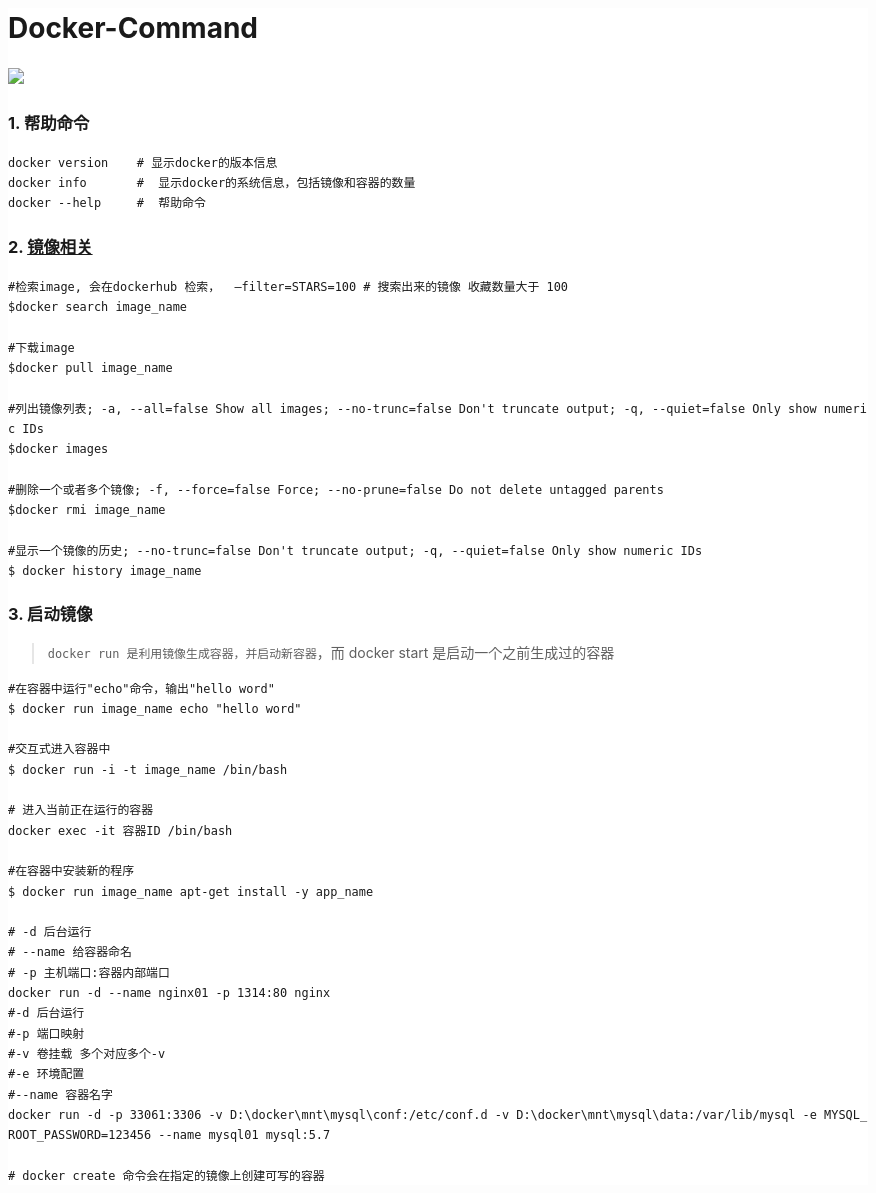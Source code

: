 # Docker-Command


![](https://gitee.com/github-25970295/blogimgv2022/raw/master/4b08513737d74479b14edf3ab5c72979tplv-k3u1fbpfcp-zoom-in-crop-mark1304000.awebp)

### 1. 帮助命令

```shell
docker version    # 显示docker的版本信息
docker info       #  显示docker的系统信息，包括镜像和容器的数量
docker --help     #  帮助命令
```

### 2. [镜像相关](https://docs.docker.com/engine/reference/commandline/images/)

```shell
#检索image, 会在dockerhub 检索，  –filter=STARS=100 # 搜索出来的镜像 收藏数量大于 100
$docker search image_name  

#下载image  
$docker pull image_name  

#列出镜像列表; -a, --all=false Show all images; --no-trunc=false Don't truncate output; -q, --quiet=false Only show numeric IDs  
$docker images  

#删除一个或者多个镜像; -f, --force=false Force; --no-prune=false Do not delete untagged parents  
$docker rmi image_name  

#显示一个镜像的历史; --no-trunc=false Don't truncate output; -q, --quiet=false Only show numeric IDs  
$ docker history image_name  
```

### 3. 启动镜像

>`docker run 是利用镜像生成容器，并启动新容器`，而 docker start 是启动一个之前生成过的容器

```shell
#在容器中运行"echo"命令，输出"hello word"  
$ docker run image_name echo "hello word"  

#交互式进入容器中  
$ docker run -i -t image_name /bin/bash  

# 进入当前正在运行的容器
docker exec -it 容器ID /bin/bash

#在容器中安装新的程序  
$ docker run image_name apt-get install -y app_name  

# -d 后台运行
# --name 给容器命名
# -p 主机端口:容器内部端口
docker run -d --name nginx01 -p 1314:80 nginx
#-d 后台运行
#-p 端口映射
#-v 卷挂载 多个对应多个-v
#-e 环境配置
#--name 容器名字
docker run -d -p 33061:3306 -v D:\docker\mnt\mysql\conf:/etc/conf.d -v D:\docker\mnt\mysql\data:/var/lib/mysql -e MYSQL_ROOT_PASSWORD=123456 --name mysql01 mysql:5.7

# docker create 命令会在指定的镜像上创建可写的容器 
```